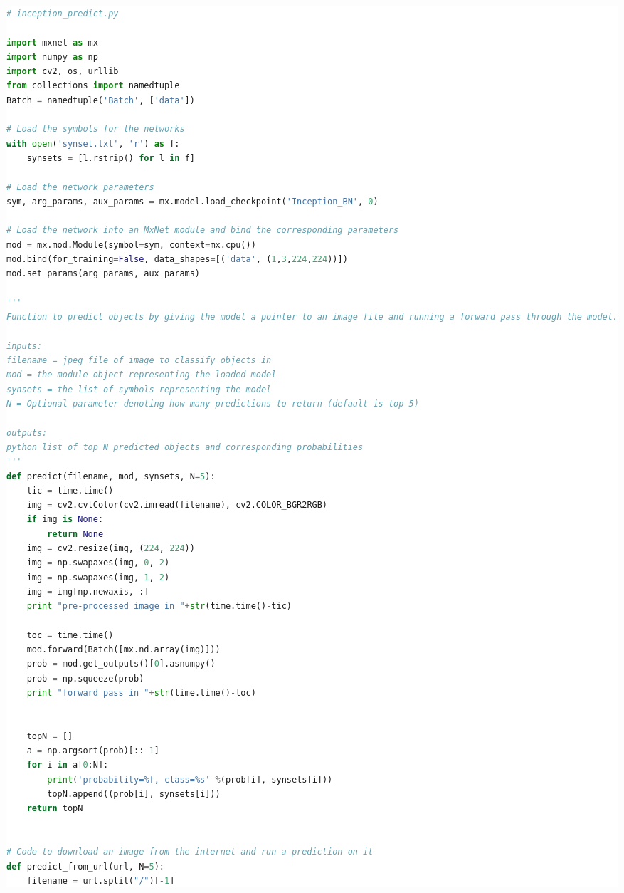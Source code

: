 
```python
# inception_predict.py

import mxnet as mx
import numpy as np
import cv2, os, urllib
from collections import namedtuple
Batch = namedtuple('Batch', ['data'])

# Load the symbols for the networks
with open('synset.txt', 'r') as f:
    synsets = [l.rstrip() for l in f]

# Load the network parameters
sym, arg_params, aux_params = mx.model.load_checkpoint('Inception_BN', 0)

# Load the network into an MxNet module and bind the corresponding parameters
mod = mx.mod.Module(symbol=sym, context=mx.cpu())
mod.bind(for_training=False, data_shapes=[('data', (1,3,224,224))])
mod.set_params(arg_params, aux_params)
 
'''
Function to predict objects by giving the model a pointer to an image file and running a forward pass through the model.

inputs:
filename = jpeg file of image to classify objects in
mod = the module object representing the loaded model
synsets = the list of symbols representing the model
N = Optional parameter denoting how many predictions to return (default is top 5)

outputs:
python list of top N predicted objects and corresponding probabilities
'''
def predict(filename, mod, synsets, N=5):
    tic = time.time()
    img = cv2.cvtColor(cv2.imread(filename), cv2.COLOR_BGR2RGB)
    if img is None:
        return None
    img = cv2.resize(img, (224, 224))
    img = np.swapaxes(img, 0, 2)
    img = np.swapaxes(img, 1, 2)
    img = img[np.newaxis, :]
    print "pre-processed image in "+str(time.time()-tic)
 
    toc = time.time()
    mod.forward(Batch([mx.nd.array(img)]))
    prob = mod.get_outputs()[0].asnumpy()
    prob = np.squeeze(prob)
    print "forward pass in "+str(time.time()-toc)
 
 
    topN = []
    a = np.argsort(prob)[::-1]
    for i in a[0:N]:
        print('probability=%f, class=%s' %(prob[i], synsets[i]))
        topN.append((prob[i], synsets[i]))
    return topN


# Code to download an image from the internet and run a prediction on it
def predict_from_url(url, N=5):
    filename = url.split("/")[-1]
```
